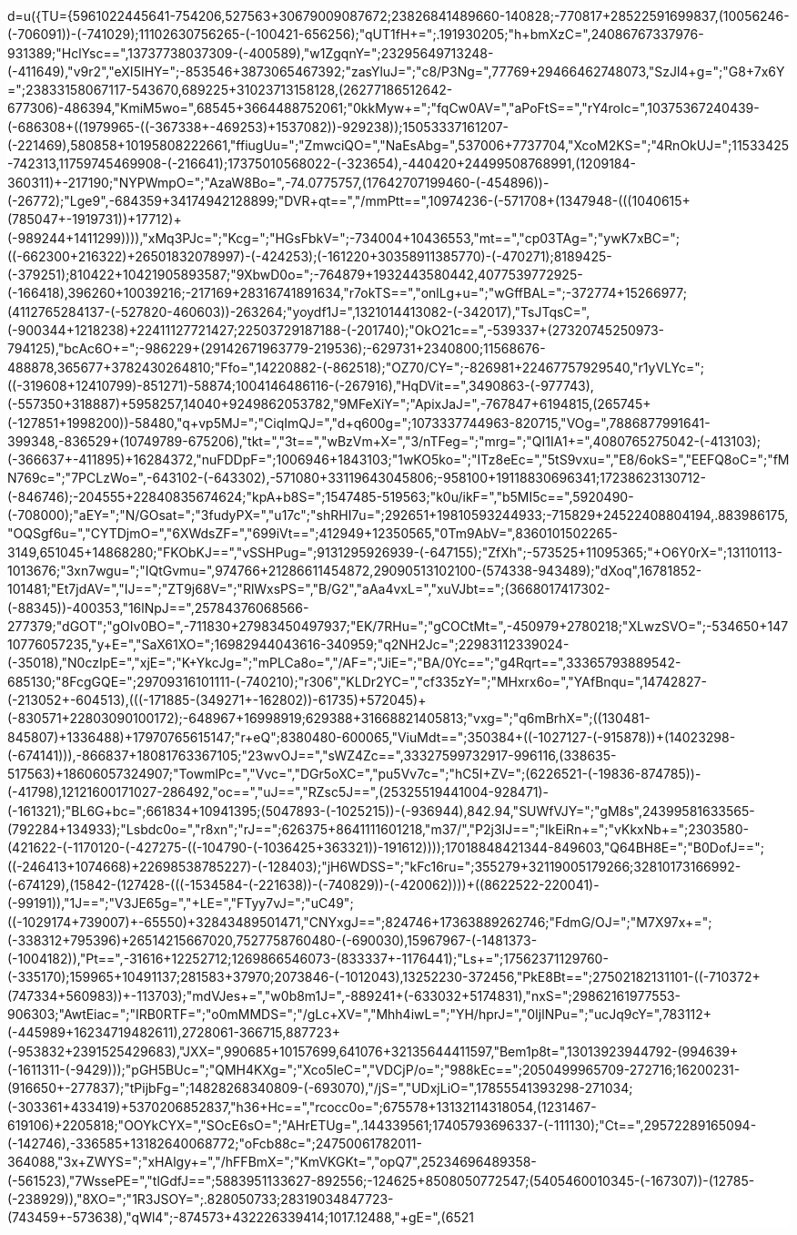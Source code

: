 d=u({TU={5961022445641-754206,527563+30679009087672;23826841489660-140828;-770817+28522591699837,(10056246-(-706091))-(-741029);11102630756265-(-100421-656256);"qUT1fH+=";.191930205;"h+bmXzC=",24086767337976-931389;"HclYsc==",13737738037309-(-400589),"w1ZgqnY=";23295649713248-(-411649),"v9r2","eXI5IHY=";-853546+3873065467392;"zasYluJ=";"c8/P3Ng=",77769+29466462748073,"SzJl4+g=";"G8+7x6Y=";23833158067117-543670,689225+31023713158128,(26277186512642-677306)-486394,"KmiM5wo=",68545+3664488752061;"0kkMyw+=";"fqCw0AV=","aPoFtS==","rY4roIc=",10375367240439-(-686308+((1979965-((-367338+-469253)+1537082))-929238));15053337161207-(-221469),580858+10195808222661,"ffiugUu=";"ZmwciQO=","NaEsAbg=",537006+7737704,"XcoM2KS=";"4RnOkUJ=";11533425-742313,11759745469908-(-216641);17375010568022-(-323654),-440420+24499508768991,(1209184-360311)+-217190;"NYPWmpO=";"AzaW8Bo=",-74.0775757,(17642707199460-(-454896))-(-26772);"Lge9",-684359+34174942128899;"DVR+qt==","/mmPtt==",10974236-(-571708+(1347948-(((1040615+(785047+-1919731))+17712)+(-989244+1411299)))),"xMq3PJc=";"Kcg=";"HGsFbkV=";-734004+10436553,"mt==","cp03TAg=";"ywK7xBC=";((-662300+216322)+26501832078997)-(-424253);(-161220+30358911385770)-(-470271);8189425-(-379251);810422+10421905893587;"9XbwD0o=";-764879+1932443580442,4077539772925-(-166418),396260+10039216;-217169+28316741891634,"r7okTS==","onlLg+u=";"wGffBAL=";-372774+15266977;(4112765284137-(-527820-460603))-263264;"yoydf1J=",1321014413082-(-342017),"TsJTqsC=",(-900344+1218238)+22411127721427;22503729187188-(-201740);"OkO21c==",-539337+(27320745250973-794125),"bcAc6O+=";-986229+(29142671963779-219536);-629731+2340800;11568676-488878,365677+3782430264810;"Ffo=",14220882-(-862518);"OZ70/CY=";-826981+22467757929540,"r1yVLYc=";((-319608+12410799)-851271)-58874;1004146486116-(-267916),"HqDVit==",3490863-(-977743),(-557350+318887)+5958257,14040+9249862053782,"9MFeXiY=";"ApixJaJ=",-767847+6194815,(265745+(-127851+1998200))-58480,"q+vp5MJ=";"CiqImQJ=","d+q600g=";1073337744963-820715,"VOg=",7886877991641-399348,-836529+(10749789-675206),"tkt=","3t==","wBzVm+X=","3/nTFeg=";"mrg=";"QI1IA1+=",4080765275042-(-413103);(-366637+-411895)+16284372,"nuFDDpF=";1006946+1843103;"1wKO5ko=";"ITz8eEc=","5tS9vxu=","E8/6okS=","EEFQ8oC=";"fMN769c=";"7PCLzWo=",-643102-(-643302),-571080+33119643045806;-958100+19118830696341;17238623130712-(-846746);-204555+22840835674624;"kpA+b8S=";1547485-519563;"k0u/ikF=","b5MI5c==",5920490-(-708000);"aEY=";"N/GOsat=";"3fudyPX=","u17c";"shRHI7u=";292651+19810593244933;-715829+24522408804194,.883986175,"OQSgf6u=","CYTDjmO=","6XWdsZF=","699iVt==";412949+12350565,"0Tm9AbV=",8360101502265-3149,651045+14868280;"FKObKJ==","vSSHPug=";9131295926939-(-647155);"ZfXh";-573525+11095365;"+O6Y0rX=";13110113-1013676;"3xn7wgu=";"IQtGvmu=",974766+21286611454872,29090513102100-(574338-943489);"dXoq",16781852-101481;"Et7jdAV=","IJ==";"ZT9j68V=";"RlWxsPS=","B/G2","aAa4vxL=","xuVJbt==";(3668017417302-(-88345))-400353,"16lNpJ==",25784376068566-277379;"dGOT";"gOIv0BO=",-711830+27983450497937;"EK/7RHu=";"gCOCtMt=",-450979+2780218;"XLwzSVO=";-534650+14710776057235,"y+E=","SaX61XO=";16982944043616-340959;"q2NH2Jc=";22983112339024-(-35018),"N0czIpE=","xjE=";"K+YkcJg=";"mPLCa8o=","/AF=";"JiE=";"BA/0Yc==";"g4Rqrt==",33365793889542-685130;"8FcgGQE=";29709316101111-(-740210);"r306","KLDr2YC=","cf335zY=";"MHxrx6o=","YAfBnqu=",14742827-(-213052+-604513),(((-171885-(349271+-162802))-61735)+572045)+(-830571+22803090100172);-648967+16998919;629388+31668821405813;"vxg=";"q6mBrhX=";((130481-845807)+1336488)+17970765615147;"r+eQ";8380480-600065,"ViuMdt==";350384+((-1027127-(-915878))+(14023298-(-674141))),-866837+18081763367105;"23wvOJ==","sWZ4Zc==",33327599732917-996116,(338635-517563)+18606057324907;"TowmlPc=","Vvc=","DGr5oXC=","pu5Vv7c=";"hC5I+ZV=";(6226521-(-19836-874785))-(-41798),12121600171027-286492,"oc==","uJ==","RZsc5J==",(25325519441004-928471)-(-161321);"BL6G+bc=";661834+10941395;(5047893-(-1025215))-(-936944),842.94,"SUWfVJY=";"gM8s",24399581633565-(792284+134933);"Lsbdc0o=","r8xn";"rJ==";626375+8641111601218,"m37/","P2j3IJ==";"lkEiRn+=";"vKkxNb+=";2303580-(421622-(-1170120-(-427275-((-104790-(-1036425+363321))-191612))));17018848421344-849603,"Q64BH8E=";"B0DofJ==";((-246413+1074668)+22698538785227)-(-128403);"jH6WDSS=";"kFc16ru=";355279+32119005179266;32810173166992-(-674129),(15842-(127428-(((-1534584-(-221638))-(-740829))-(-420062))))+((8622522-220041)-(-99191)),"1J==";"V3JE65g=","+LE=","FTyy7vJ=";"uC49";((-1029174+739007)+-65550)+32843489501471,"CNYxgJ==";824746+17363889262746;"FdmG/OJ=";"M7X97x+=";(-338312+795396)+26514215667020,7527758760480-(-690030),15967967-(-1481373-(-1004182)),"Pt==",-31616+12252712;1269866546073-(833337+-1176441);"Ls+=";17562371129760-(-335170);159965+10491137;281583+37970;2073846-(-1012043),13252230-372456,"PkE8Bt==";27502182131101-((-710372+(747334+560983))+-113703);"mdVJes+=","w0b8m1J=",-889241+(-633032+5174831),"nxS=";29862161977553-906303;"AwtEiac=";"IRB0RTF=";"o0mMMDS=";"/gLc+XV=","Mhh4iwL=";"YH/hprJ=","0IjlNPu=";"ucJq9cY=",783112+(-445989+16234719482611),2728061-366715,887723+(-953832+2391525429683),"JXX=",990685+10157699,641076+32135644411597,"Bem1p8t=",13013923944792-(994639+(-1611311-(-9429)));"pGH5BUc=";"QMH4KXg=";"Xco5leC=","VDCjP/o=";"988kEc==";2050499965709-272716;16200231-(916650+-277837);"tPijbFg=";14828268340809-(-693070),"/jS=","UDxjLiO=",17855541393298-271034;(-303361+433419)+5370206852837,"h36+Hc==","rcocc0o=";675578+13132114318054,(1231467-619106)+2205818;"OOYkCYX=","SOcE6sO=";"AHrETUg=",.144339561;17405793696337-(-111130);"Ct==",29572289165094-(-142746),-336585+13182640068772;"oFcb88c=";24750061782011-364088,"3x+ZWYS=";"xHAlgy+=","/hFFBmX=";"KmVKGKt=","opQ7",25234696489358-(-561523),"7WssePE=","tlGdfJ==";5883951133627-892556;-124625+8508050772547;(5405460010345-(-167307))-(12785-(-238929)),"8XO=";"1R3JSOY=";.828050733;28319034847723-(743459+-573638),"qWl4";-874573+432226339414;1017.12488,"+gE=",(6521